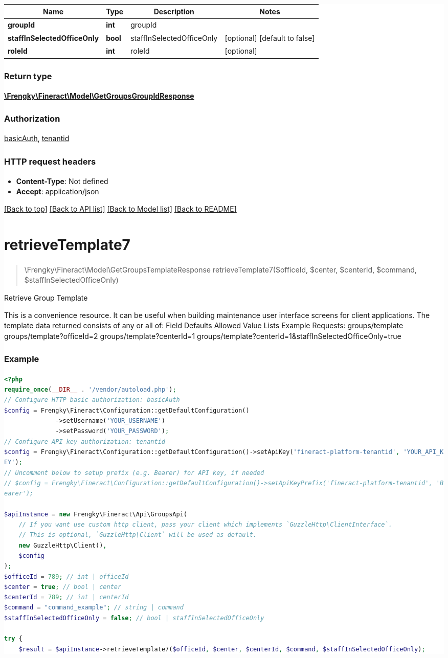 Name | Type | Description  | Notes
------------- | ------------- | ------------- | -------------
 **groupId** | **int**| groupId |
 **staffInSelectedOfficeOnly** | **bool**| staffInSelectedOfficeOnly | [optional] [default to false]
 **roleId** | **int**| roleId | [optional]

### Return type

[**\Frengky\Fineract\Model\GetGroupsGroupIdResponse**](../Model/GetGroupsGroupIdResponse.md)

### Authorization

[basicAuth](../../README.md#basicAuth), [tenantid](../../README.md#tenantid)

### HTTP request headers

 - **Content-Type**: Not defined
 - **Accept**: application/json

[[Back to top]](#) [[Back to API list]](../../README.md#documentation-for-api-endpoints) [[Back to Model list]](../../README.md#documentation-for-models) [[Back to README]](../../README.md)

# **retrieveTemplate7**
> \Frengky\Fineract\Model\GetGroupsTemplateResponse retrieveTemplate7($officeId, $center, $centerId, $command, $staffInSelectedOfficeOnly)

Retrieve Group Template

This is a convenience resource. It can be useful when building maintenance user interface screens for client applications. The template data returned consists of any or all of:    Field Defaults  Allowed Value Lists  Example Requests:    groups/template    groups/template?officeId=2    groups/template?centerId=1    groups/template?centerId=1&staffInSelectedOfficeOnly=true

### Example
```php
<?php
require_once(__DIR__ . '/vendor/autoload.php');
// Configure HTTP basic authorization: basicAuth
$config = Frengky\Fineract\Configuration::getDefaultConfiguration()
              ->setUsername('YOUR_USERNAME')
              ->setPassword('YOUR_PASSWORD');
// Configure API key authorization: tenantid
$config = Frengky\Fineract\Configuration::getDefaultConfiguration()->setApiKey('fineract-platform-tenantid', 'YOUR_API_KEY');
// Uncomment below to setup prefix (e.g. Bearer) for API key, if needed
// $config = Frengky\Fineract\Configuration::getDefaultConfiguration()->setApiKeyPrefix('fineract-platform-tenantid', 'Bearer');

$apiInstance = new Frengky\Fineract\Api\GroupsApi(
    // If you want use custom http client, pass your client which implements `GuzzleHttp\ClientInterface`.
    // This is optional, `GuzzleHttp\Client` will be used as default.
    new GuzzleHttp\Client(),
    $config
);
$officeId = 789; // int | officeId
$center = true; // bool | center
$centerId = 789; // int | centerId
$command = "command_example"; // string | command
$staffInSelectedOfficeOnly = false; // bool | staffInSelectedOfficeOnly

try {
    $result = $apiInstance->retrieveTemplate7($officeId, $center, $centerId, $command, $staffInSelectedOfficeOnly);
```